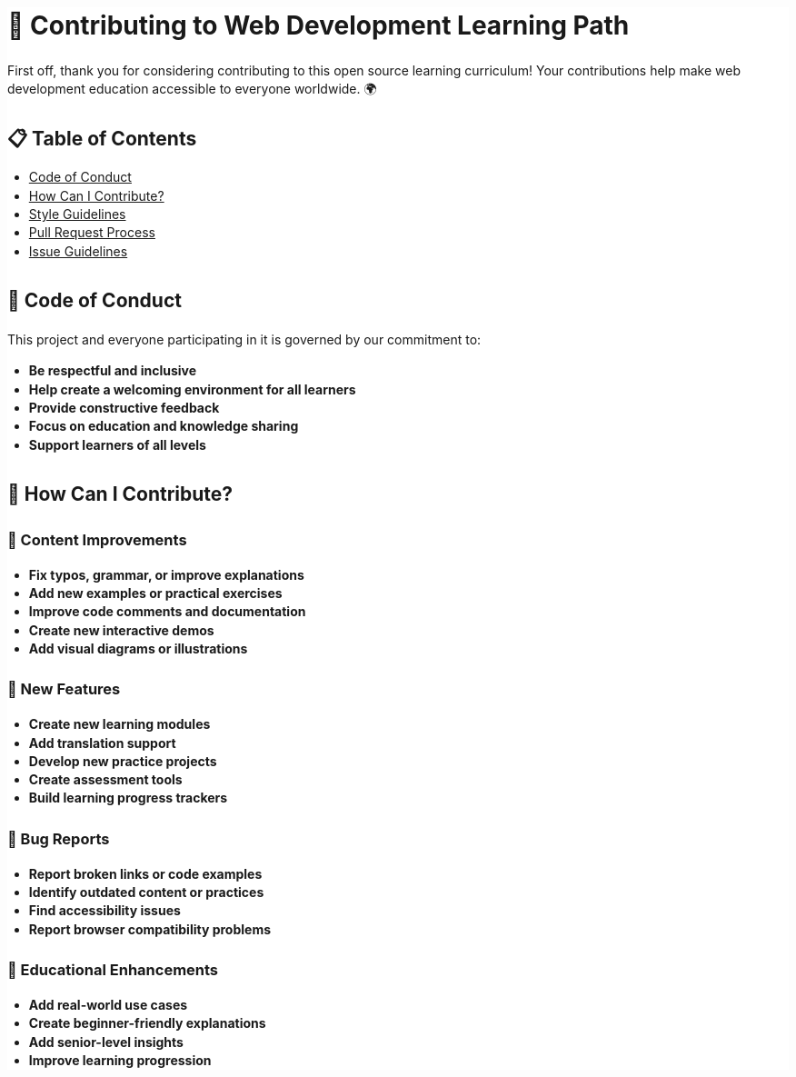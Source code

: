 # 🤝 Contributing to Web Development Learning Path

First off, thank you for considering contributing to this open source learning curriculum! Your contributions help make web development education accessible to everyone worldwide. 🌍

## 📋 Table of Contents
- [Code of Conduct](#code-of-conduct)
- [How Can I Contribute?](#how-can-i-contribute)
- [Style Guidelines](#style-guidelines)
- [Pull Request Process](#pull-request-process)
- [Issue Guidelines](#issue-guidelines)

## 📜 Code of Conduct

This project and everyone participating in it is governed by our commitment to:
- **Be respectful and inclusive**
- **Help create a welcoming environment for all learners**
- **Provide constructive feedback**
- **Focus on education and knowledge sharing**
- **Support learners of all levels**

## 🚀 How Can I Contribute?

### 🔹 Content Improvements
- **Fix typos, grammar, or improve explanations**
- **Add new examples or practical exercises**
- **Improve code comments and documentation**
- **Create new interactive demos**
- **Add visual diagrams or illustrations**

### 🔹 New Features
- **Create new learning modules**
- **Add translation support**
- **Develop new practice projects**
- **Create assessment tools**
- **Build learning progress trackers**

### 🔹 Bug Reports
- **Report broken links or code examples**
- **Identify outdated content or practices**
- **Find accessibility issues**
- **Report browser compatibility problems**

### 🔹 Educational Enhancements
- **Add real-world use cases**
- **Create beginner-friendly explanations**
- **Add senior-level insights**
- **Improve learning progression**
